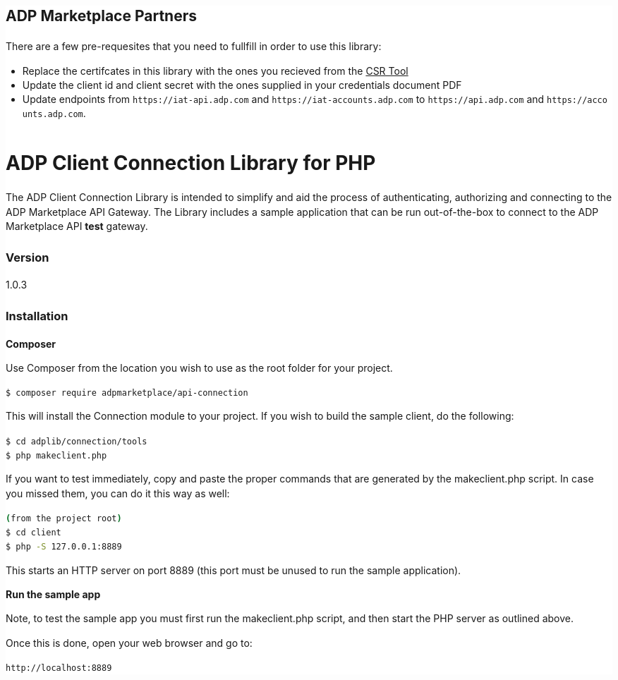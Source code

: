 ## ADP Marketplace Partners

There are a few pre-requesites that you need to fullfill in order to use this library:
- Replace the certifcates in this library with the ones you recieved from the [CSR Tool](https://apps.adp.com/apps/165104)
- Update the client id and client secret with the ones supplied in your credentials document PDF
- Update endpoints from ```https://iat-api.adp.com``` and ```https://iat-accounts.adp.com``` to  ```https://api.adp.com``` and ```https://accounts.adp.com```.

# ADP Client Connection Library for PHP

The ADP Client Connection Library is intended to simplify and aid the process of authenticating, authorizing and connecting to the ADP Marketplace API Gateway. The Library includes a sample application that can be run out-of-the-box to connect to the ADP Marketplace API **test** gateway.

### Version
1.0.3

### Installation

**Composer**

Use Composer from the location you wish to use as the root folder for your project.

```sh
$ composer require adpmarketplace/api-connection
```

This will install the Connection module to your project.  If you wish to build the sample client, do the following:

```sh
$ cd adplib/connection/tools
$ php makeclient.php
```

If you want to test immediately, copy and paste the proper commands that are generated by the makeclient.php script.  In case you missed them, you can do it this way as well:

```sh
(from the project root)
$ cd client
$ php -S 127.0.0.1:8889
```

This starts an HTTP server on port 8889 (this port must be unused to run the sample application).

**Run the sample app**

Note, to test the sample app you must first run the makeclient.php script, and then start the PHP server as outlined above.

Once this is done, open your web browser and go to:

```sh
http://localhost:8889
```
